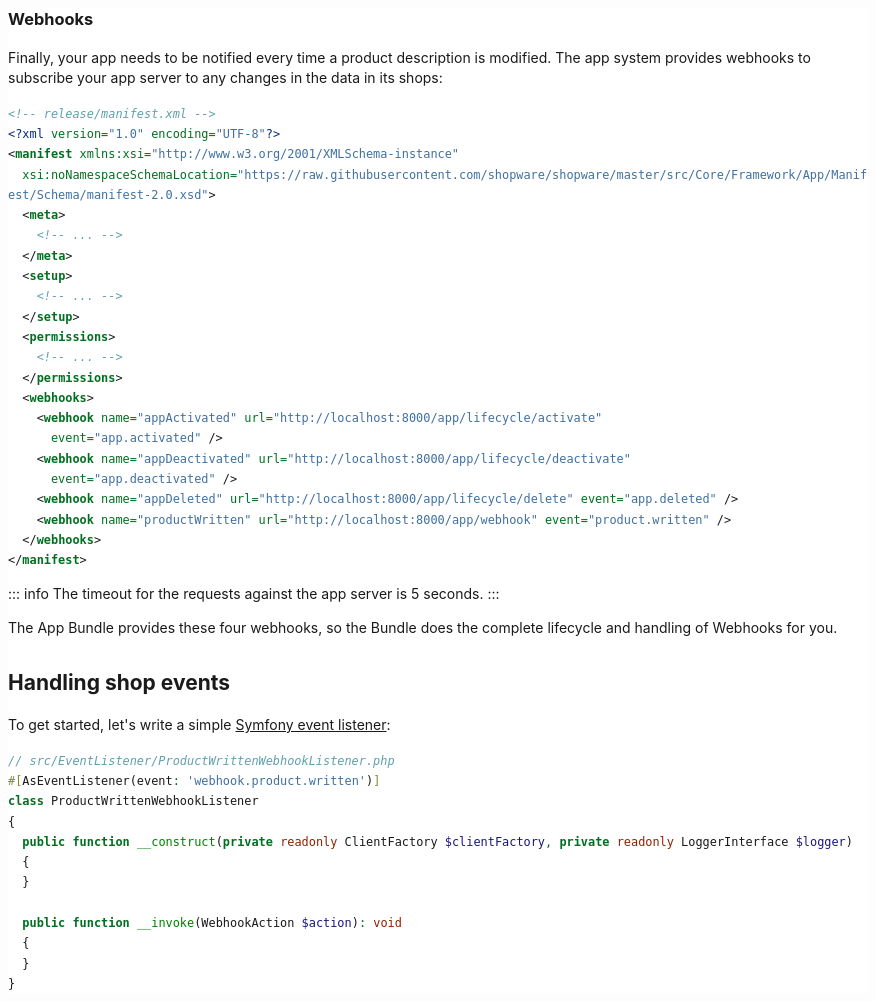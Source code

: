 ### Webhooks

Finally, your app needs to be notified every time a product description is modified.
The app system provides webhooks to subscribe your app server to any changes in the data
in its shops:

```xml
<!-- release/manifest.xml -->
<?xml version="1.0" encoding="UTF-8"?>
<manifest xmlns:xsi="http://www.w3.org/2001/XMLSchema-instance"
  xsi:noNamespaceSchemaLocation="https://raw.githubusercontent.com/shopware/shopware/master/src/Core/Framework/App/Manifest/Schema/manifest-2.0.xsd">
  <meta>
    <!-- ... -->
  </meta>
  <setup>
    <!-- ... -->
  </setup>
  <permissions>
    <!-- ... -->
  </permissions>
  <webhooks>
    <webhook name="appActivated" url="http://localhost:8000/app/lifecycle/activate"
      event="app.activated" />
    <webhook name="appDeactivated" url="http://localhost:8000/app/lifecycle/deactivate"
      event="app.deactivated" />
    <webhook name="appDeleted" url="http://localhost:8000/app/lifecycle/delete" event="app.deleted" />
    <webhook name="productWritten" url="http://localhost:8000/app/webhook" event="product.written" />
  </webhooks>
</manifest>
```

::: info
The timeout for the requests against the app server is 5 seconds.
:::

The App Bundle provides these four webhooks, so the Bundle does the complete lifecycle and handling of Webhooks for you.

## Handling shop events

To get started, let's write a simple [Symfony event listener](https://symfony.com/doc/current/event_dispatcher.html#creating-an-event-listener):

```php
// src/EventListener/ProductWrittenWebhookListener.php
#[AsEventListener(event: 'webhook.product.written')]
class ProductWrittenWebhookListener
{
  public function __construct(private readonly ClientFactory $clientFactory, private readonly LoggerInterface $logger)
  {
  }

  public function __invoke(WebhookAction $action): void
  {
  }
}
```
